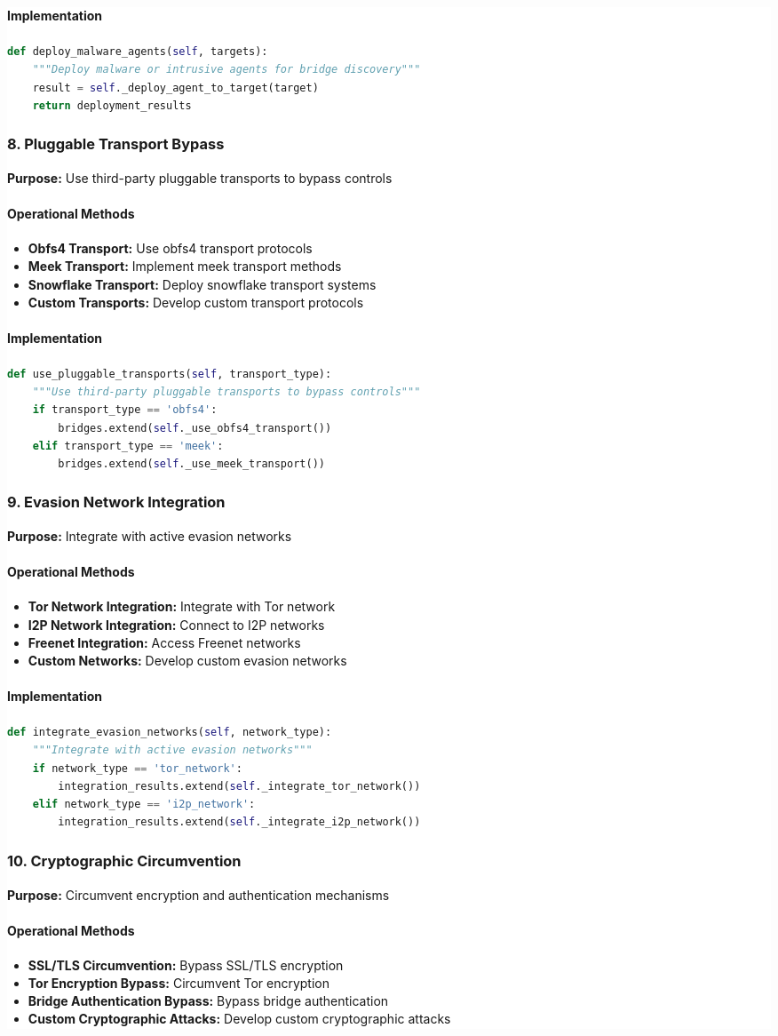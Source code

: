 #### Implementation
```python
def deploy_malware_agents(self, targets):
    """Deploy malware or intrusive agents for bridge discovery"""
    result = self._deploy_agent_to_target(target)
    return deployment_results
```

### 8. Pluggable Transport Bypass
**Purpose:** Use third-party pluggable transports to bypass controls

#### Operational Methods
- **Obfs4 Transport:** Use obfs4 transport protocols
- **Meek Transport:** Implement meek transport methods
- **Snowflake Transport:** Deploy snowflake transport systems
- **Custom Transports:** Develop custom transport protocols

#### Implementation
```python
def use_pluggable_transports(self, transport_type):
    """Use third-party pluggable transports to bypass controls"""
    if transport_type == 'obfs4':
        bridges.extend(self._use_obfs4_transport())
    elif transport_type == 'meek':
        bridges.extend(self._use_meek_transport())
```

### 9. Evasion Network Integration
**Purpose:** Integrate with active evasion networks

#### Operational Methods
- **Tor Network Integration:** Integrate with Tor network
- **I2P Network Integration:** Connect to I2P networks
- **Freenet Integration:** Access Freenet networks
- **Custom Networks:** Develop custom evasion networks

#### Implementation
```python
def integrate_evasion_networks(self, network_type):
    """Integrate with active evasion networks"""
    if network_type == 'tor_network':
        integration_results.extend(self._integrate_tor_network())
    elif network_type == 'i2p_network':
        integration_results.extend(self._integrate_i2p_network())
```

### 10. Cryptographic Circumvention
**Purpose:** Circumvent encryption and authentication mechanisms

#### Operational Methods
- **SSL/TLS Circumvention:** Bypass SSL/TLS encryption
- **Tor Encryption Bypass:** Circumvent Tor encryption
- **Bridge Authentication Bypass:** Bypass bridge authentication
- **Custom Cryptographic Attacks:** Develop custom cryptographic attacks

